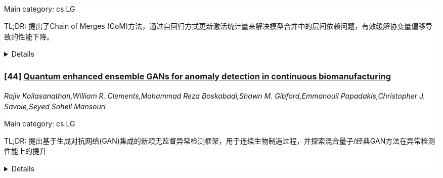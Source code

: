 Main category: cs.LG

TL;DR: 提出了Chain of Merges (CoM)方法，通过自回归方式更新激活统计量来解决模型合并中的层间依赖问题，有效缓解协变量偏移导致的性能下降。


<details><summary>Details</summary></details>


### [44] [Quantum enhanced ensemble GANs for anomaly detection in continuous biomanufacturing](https://arxiv.org/abs/2508.21438)
*Rajiv Kailasanathan,William R. Clements,Mohammad Reza Boskabadi,Shawn M. Gibford,Emmanouil Papadakis,Christopher J. Savoie,Seyed Soheil Mansouri*

Main category: cs.LG

TL;DR: 提出基于生成对抗网络(GAN)集成的新颖无监督异常检测框架，用于连续生物制造过程，并探索混合量子/经典GAN方法在异常检测性能上的提升


<details><summary>Details</summary></details>


